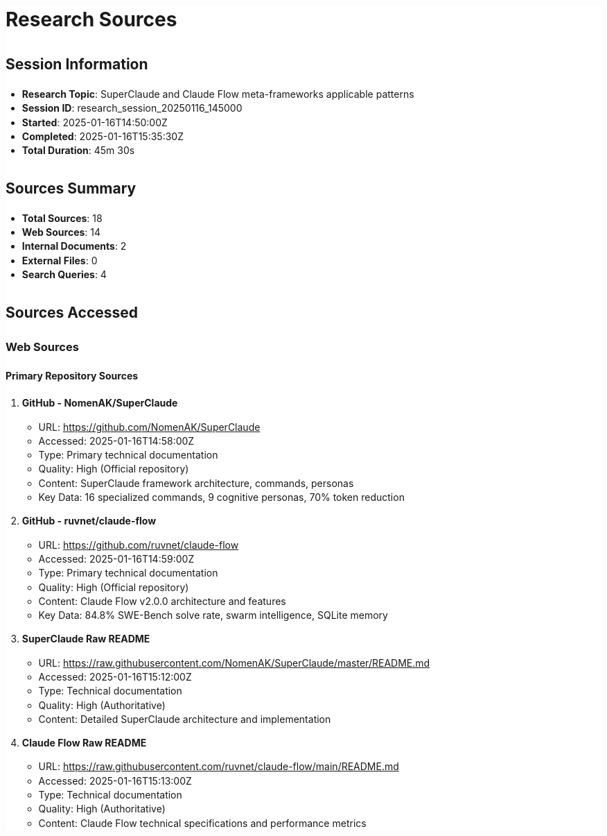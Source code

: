 # Research Sources

## Session Information
- **Research Topic**: SuperClaude and Claude Flow meta-frameworks applicable patterns
- **Session ID**: research_session_20250116_145000
- **Started**: 2025-01-16T14:50:00Z
- **Completed**: 2025-01-16T15:35:30Z
- **Total Duration**: 45m 30s

## Sources Summary
- **Total Sources**: 18
- **Web Sources**: 14
- **Internal Documents**: 2
- **External Files**: 0
- **Search Queries**: 4

## Sources Accessed

### Web Sources

#### Primary Repository Sources
1. **GitHub - NomenAK/SuperClaude**
   - URL: https://github.com/NomenAK/SuperClaude
   - Accessed: 2025-01-16T14:58:00Z
   - Type: Primary technical documentation
   - Quality: High (Official repository)
   - Content: SuperClaude framework architecture, commands, personas
   - Key Data: 16 specialized commands, 9 cognitive personas, 70% token reduction

2. **GitHub - ruvnet/claude-flow**
   - URL: https://github.com/ruvnet/claude-flow
   - Accessed: 2025-01-16T14:59:00Z
   - Type: Primary technical documentation
   - Quality: High (Official repository)
   - Content: Claude Flow v2.0.0 architecture and features
   - Key Data: 84.8% SWE-Bench solve rate, swarm intelligence, SQLite memory

3. **SuperClaude Raw README**
   - URL: https://raw.githubusercontent.com/NomenAK/SuperClaude/master/README.md
   - Accessed: 2025-01-16T15:12:00Z
   - Type: Technical documentation
   - Quality: High (Authoritative)
   - Content: Detailed SuperClaude architecture and implementation

4. **Claude Flow Raw README**
   - URL: https://raw.githubusercontent.com/ruvnet/claude-flow/main/README.md
   - Accessed: 2025-01-16T15:13:00Z
   - Type: Technical documentation
   - Quality: High (Authoritative)
   - Content: Claude Flow technical specifications and performance metrics
